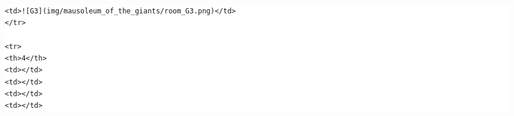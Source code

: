     <td>![G3](img/mausoleum_of_the_giants/room_G3.png)</td>
    </tr>

    <tr>
    <th>4</th>
    <td></td>
    <td></td>
    <td></td>
    <td></td>